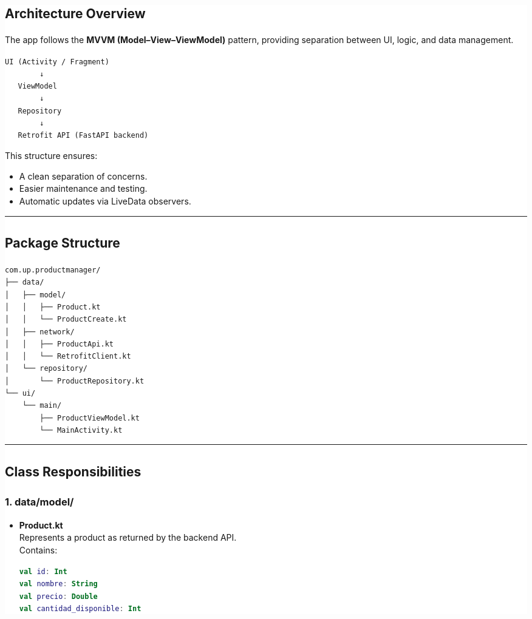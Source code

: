## Architecture Overview

The app follows the **MVVM (Model–View–ViewModel)** pattern, providing separation between UI, logic, and data management.

```
UI (Activity / Fragment)
        ↓
   ViewModel
        ↓
   Repository
        ↓
   Retrofit API (FastAPI backend)
```

This structure ensures:
- A clean separation of concerns.
- Easier maintenance and testing.
- Automatic updates via LiveData observers.

---

## Package Structure

```
com.up.productmanager/
├── data/
│   ├── model/
│   │   ├── Product.kt
│   │   └── ProductCreate.kt
│   ├── network/
│   │   ├── ProductApi.kt
│   │   └── RetrofitClient.kt
│   └── repository/
│       └── ProductRepository.kt
└── ui/
    └── main/
        ├── ProductViewModel.kt
        └── MainActivity.kt
```

---

## Class Responsibilities

### **1. data/model/**

- **Product.kt**  
  Represents a product as returned by the backend API.  
  Contains:
  ```kotlin
  val id: Int
  val nombre: String
  val precio: Double
  val cantidad_disponible: Int
  ```
